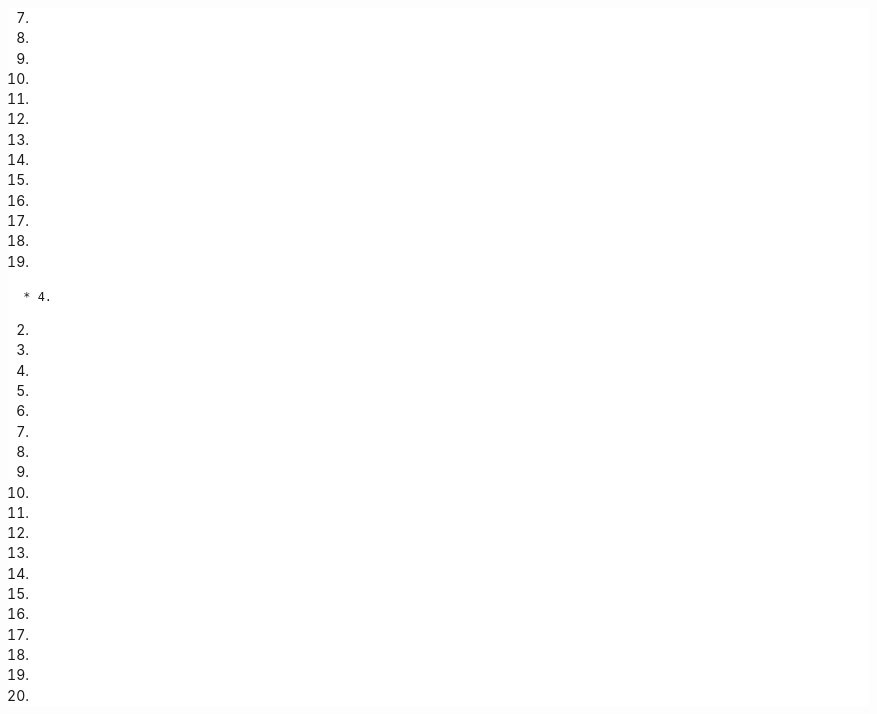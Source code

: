 7.

8.

9.

10.

11.

12.

1.

2.

3.

4.

5.

6.

7.

      * 4.

2.

1.

2.

3.

4.

5.

6.

7.

8.

9.

10.

11.

12.

1.

2.

3.

4.

5.

6.
